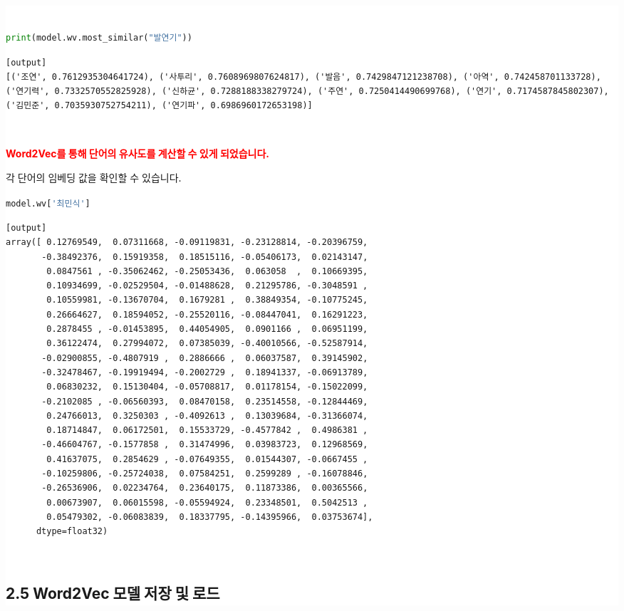 
<br>

```py
print(model.wv.most_similar("발연기"))
```
```
[output]
[('조연', 0.7612935304641724), ('사투리', 0.7608969807624817), ('발음', 0.7429847121238708), ('아역', 0.742458701133728), ('연기력', 0.7332570552825928), ('신하균', 0.7288188338279724), ('주연', 0.7250414490699768), ('연기', 0.7174587845802307), ('김민준', 0.7035930752754211), ('연기파', 0.6986960172653198)]

```


<br>


**<span style="color:red">Word2Vec를 통해 단어의 유사도를 계산할 수 있게 되었습니다.</span>**

각 단어의 임베딩 값을 확인할 수 있습니다.
```py
model.wv['최민식']
```
```
[output]
array([ 0.12769549,  0.07311668, -0.09119831, -0.23128814, -0.20396759,
       -0.38492376,  0.15919358,  0.18515116, -0.05406173,  0.02143147,
        0.0847561 , -0.35062462, -0.25053436,  0.063058  ,  0.10669395,
        0.10934699, -0.02529504, -0.01488628,  0.21295786, -0.3048591 ,
        0.10559981, -0.13670704,  0.1679281 ,  0.38849354, -0.10775245,
        0.26664627,  0.18594052, -0.25520116, -0.08447041,  0.16291223,
        0.2878455 , -0.01453895,  0.44054905,  0.0901166 ,  0.06951199,
        0.36122474,  0.27994072,  0.07385039, -0.40010566, -0.52587914,
       -0.02900855, -0.4807919 ,  0.2886666 ,  0.06037587,  0.39145902,
       -0.32478467, -0.19919494, -0.2002729 ,  0.18941337, -0.06913789,
        0.06830232,  0.15130404, -0.05708817,  0.01178154, -0.15022099,
       -0.2102085 , -0.06560393,  0.08470158,  0.23514558, -0.12844469,
        0.24766013,  0.3250303 , -0.4092613 ,  0.13039684, -0.31366074,
        0.18714847,  0.06172501,  0.15533729, -0.4577842 ,  0.4986381 ,
       -0.46604767, -0.1577858 ,  0.31474996,  0.03983723,  0.12968569,
        0.41637075,  0.2854629 , -0.07649355,  0.01544307, -0.0667455 ,
       -0.10259806, -0.25724038,  0.07584251,  0.2599289 , -0.16078846,
       -0.26536906,  0.02234764,  0.23640175,  0.11873386,  0.00365566,
        0.00673907,  0.06015598, -0.05594924,  0.23348501,  0.5042513 ,
        0.05479302, -0.06083839,  0.18337795, -0.14395966,  0.03753674],
      dtype=float32)
```


<br>





## 2.5 Word2Vec 모델 저장 및 로드
